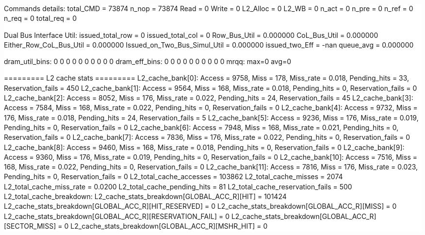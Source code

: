 Commands details: 
total_CMD = 73874 
n_nop = 73874 
Read = 0 
Write = 0 
L2_Alloc = 0 
L2_WB = 0 
n_act = 0 
n_pre = 0 
n_ref = 0 
n_req = 0 
total_req = 0 

Dual Bus Interface Util: 
issued_total_row = 0 
issued_total_col = 0 
Row_Bus_Util =  0.000000 
CoL_Bus_Util = 0.000000 
Either_Row_CoL_Bus_Util = 0.000000 
Issued_on_Two_Bus_Simul_Util = 0.000000 
issued_two_Eff = -nan 
queue_avg = 0.000000 


dram_util_bins: 0 0 0 0 0 0 0 0 0 0
dram_eff_bins: 0 0 0 0 0 0 0 0 0 0
mrqq: max=0 avg=0

========= L2 cache stats =========
L2_cache_bank[0]: Access = 9758, Miss = 178, Miss_rate = 0.018, Pending_hits = 33, Reservation_fails = 450
L2_cache_bank[1]: Access = 9564, Miss = 168, Miss_rate = 0.018, Pending_hits = 0, Reservation_fails = 0
L2_cache_bank[2]: Access = 8052, Miss = 176, Miss_rate = 0.022, Pending_hits = 24, Reservation_fails = 45
L2_cache_bank[3]: Access = 7584, Miss = 168, Miss_rate = 0.022, Pending_hits = 0, Reservation_fails = 0
L2_cache_bank[4]: Access = 9732, Miss = 176, Miss_rate = 0.018, Pending_hits = 24, Reservation_fails = 5
L2_cache_bank[5]: Access = 9236, Miss = 176, Miss_rate = 0.019, Pending_hits = 0, Reservation_fails = 0
L2_cache_bank[6]: Access = 7948, Miss = 168, Miss_rate = 0.021, Pending_hits = 0, Reservation_fails = 0
L2_cache_bank[7]: Access = 7836, Miss = 176, Miss_rate = 0.022, Pending_hits = 0, Reservation_fails = 0
L2_cache_bank[8]: Access = 9460, Miss = 168, Miss_rate = 0.018, Pending_hits = 0, Reservation_fails = 0
L2_cache_bank[9]: Access = 9360, Miss = 176, Miss_rate = 0.019, Pending_hits = 0, Reservation_fails = 0
L2_cache_bank[10]: Access = 7516, Miss = 168, Miss_rate = 0.022, Pending_hits = 0, Reservation_fails = 0
L2_cache_bank[11]: Access = 7816, Miss = 176, Miss_rate = 0.023, Pending_hits = 0, Reservation_fails = 0
L2_total_cache_accesses = 103862
L2_total_cache_misses = 2074
L2_total_cache_miss_rate = 0.0200
L2_total_cache_pending_hits = 81
L2_total_cache_reservation_fails = 500
L2_total_cache_breakdown:
	L2_cache_stats_breakdown[GLOBAL_ACC_R][HIT] = 101424
	L2_cache_stats_breakdown[GLOBAL_ACC_R][HIT_RESERVED] = 0
	L2_cache_stats_breakdown[GLOBAL_ACC_R][MISS] = 0
	L2_cache_stats_breakdown[GLOBAL_ACC_R][RESERVATION_FAIL] = 0
	L2_cache_stats_breakdown[GLOBAL_ACC_R][SECTOR_MISS] = 0
	L2_cache_stats_breakdown[GLOBAL_ACC_R][MSHR_HIT] = 0